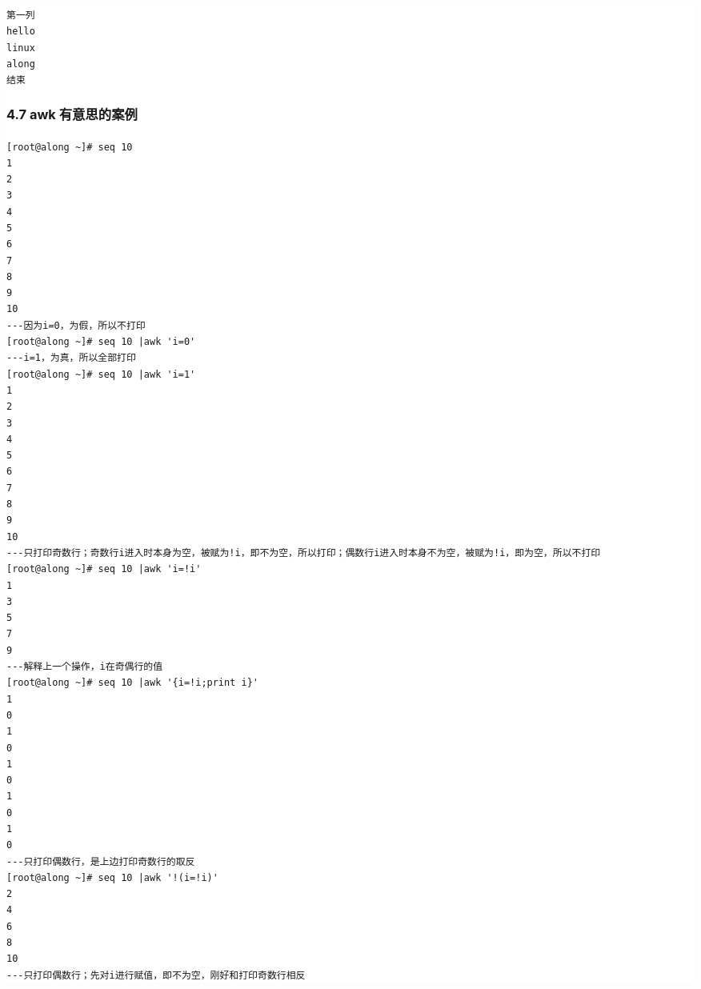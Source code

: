 ```
第一列
hello
linux
along
结束

```

### **4.7 awk 有意思的案例**

```
[root@along ~]# seq 10
1
2
3
4
5
6
7
8
9
10
---因为i=0，为假，所以不打印
[root@along ~]# seq 10 |awk 'i=0'
---i=1，为真，所以全部打印
[root@along ~]# seq 10 |awk 'i=1'
1
2
3
4
5
6
7
8
9
10
---只打印奇数行；奇数行i进入时本身为空，被赋为!i，即不为空，所以打印；偶数行i进入时本身不为空，被赋为!i，即为空，所以不打印
[root@along ~]# seq 10 |awk 'i=!i'
1
3
5
7
9
---解释上一个操作，i在奇偶行的值
[root@along ~]# seq 10 |awk '{i=!i;print i}'
1
0
1
0
1
0
1
0
1
0
---只打印偶数行，是上边打印奇数行的取反
[root@along ~]# seq 10 |awk '!(i=!i)'
2
4
6
8
10
---只打印偶数行；先对i进行赋值，即不为空，刚好和打印奇数行相反
```